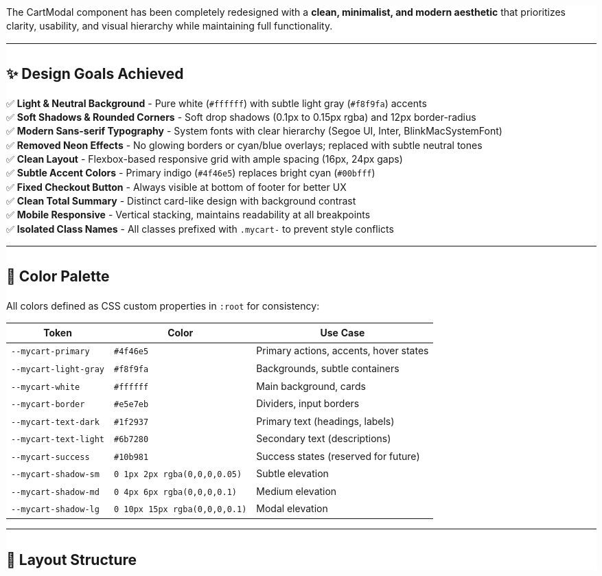 The CartModal component has been completely redesigned with a **clean, minimalist, and modern aesthetic** that prioritizes clarity, usability, and visual hierarchy while maintaining full functionality.

---

## ✨ Design Goals Achieved

✅ **Light & Neutral Background** - Pure white (`#ffffff`) with subtle light gray (`#f8f9fa`) accents  
✅ **Soft Shadows & Rounded Corners** - Soft drop shadows (0.1px to 0.15px rgba) and 12px border-radius  
✅ **Modern Sans-serif Typography** - System fonts with clear hierarchy (Segoe UI, Inter, BlinkMacSystemFont)  
✅ **Removed Neon Effects** - No glowing borders or cyan/blue overlays; replaced with subtle neutral tones  
✅ **Clean Layout** - Flexbox-based responsive grid with ample spacing (16px, 24px gaps)  
✅ **Subtle Accent Colors** - Primary indigo (`#4f46e5`) replaces bright cyan (`#00bfff`)  
✅ **Fixed Checkout Button** - Always visible at bottom of footer for better UX  
✅ **Clean Total Summary** - Distinct card-like design with background contrast  
✅ **Mobile Responsive** - Vertical stacking, maintains readability at all breakpoints  
✅ **Isolated Class Names** - All classes prefixed with `.mycart-` to prevent style conflicts  

---

## 🎯 Color Palette

All colors defined as CSS custom properties in `:root` for consistency:

| Token | Color | Use Case |
|-------|-------|----------|
| `--mycart-primary` | `#4f46e5` | Primary actions, accents, hover states |
| `--mycart-light-gray` | `#f8f9fa` | Backgrounds, subtle containers |
| `--mycart-white` | `#ffffff` | Main background, cards |
| `--mycart-border` | `#e5e7eb` | Dividers, input borders |
| `--mycart-text-dark` | `#1f2937` | Primary text (headings, labels) |
| `--mycart-text-light` | `#6b7280` | Secondary text (descriptions) |
| `--mycart-success` | `#10b981` | Success states (reserved for future) |
| `--mycart-shadow-sm` | `0 1px 2px rgba(0,0,0,0.05)` | Subtle elevation |
| `--mycart-shadow-md` | `0 4px 6px rgba(0,0,0,0.1)` | Medium elevation |
| `--mycart-shadow-lg` | `0 10px 15px rgba(0,0,0,0.1)` | Modal elevation |

---

## 📐 Layout Structure

